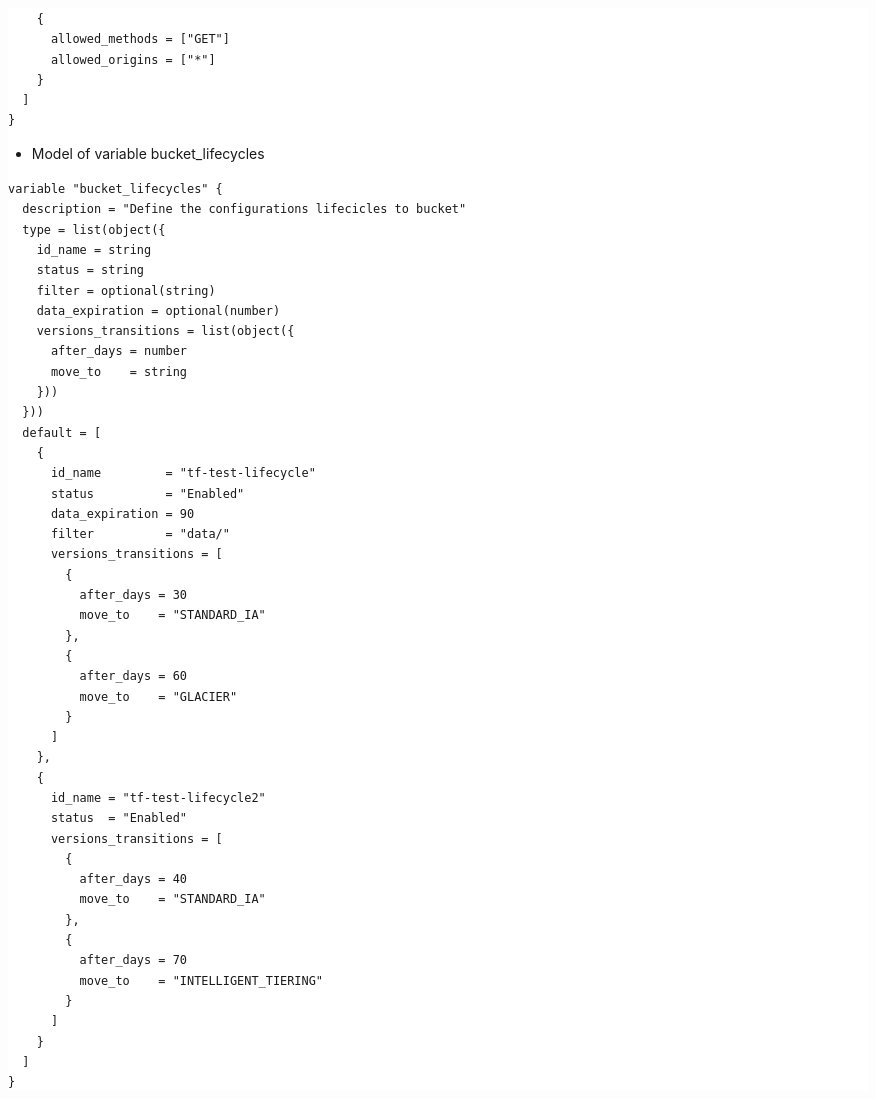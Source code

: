 ```hcl
    {
      allowed_methods = ["GET"]
      allowed_origins = ["*"]
    }
  ]
}
```

* Model of variable bucket_lifecycles
```hcl
variable "bucket_lifecycles" {
  description = "Define the configurations lifecicles to bucket"
  type = list(object({
    id_name = string
    status = string
    filter = optional(string)
    data_expiration = optional(number)
    versions_transitions = list(object({
      after_days = number
      move_to    = string
    }))
  }))
  default = [
    {
      id_name         = "tf-test-lifecycle"
      status          = "Enabled"
      data_expiration = 90
      filter          = "data/"
      versions_transitions = [
        {
          after_days = 30
          move_to    = "STANDARD_IA"
        },
        {
          after_days = 60
          move_to    = "GLACIER"
        }
      ]
    },
    {
      id_name = "tf-test-lifecycle2"
      status  = "Enabled"
      versions_transitions = [
        {
          after_days = 40
          move_to    = "STANDARD_IA"
        },
        {
          after_days = 70
          move_to    = "INTELLIGENT_TIERING"
        }
      ]
    }
  ]
}
```
